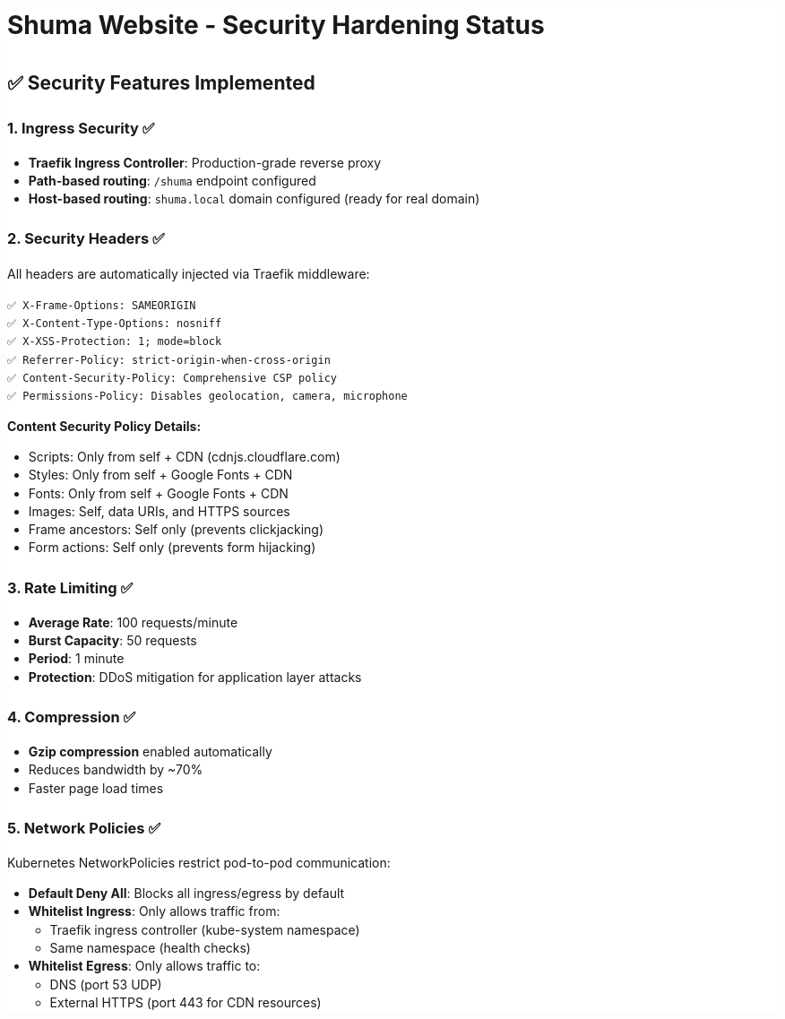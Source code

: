 # Shuma Website - Security Hardening Status

## ✅ Security Features Implemented

### 1. **Ingress Security** ✅
- **Traefik Ingress Controller**: Production-grade reverse proxy
- **Path-based routing**: `/shuma` endpoint configured
- **Host-based routing**: `shuma.local` domain configured (ready for real domain)

### 2. **Security Headers** ✅
All headers are automatically injected via Traefik middleware:

```
✅ X-Frame-Options: SAMEORIGIN
✅ X-Content-Type-Options: nosniff
✅ X-XSS-Protection: 1; mode=block
✅ Referrer-Policy: strict-origin-when-cross-origin
✅ Content-Security-Policy: Comprehensive CSP policy
✅ Permissions-Policy: Disables geolocation, camera, microphone
```

**Content Security Policy Details:**
- Scripts: Only from self + CDN (cdnjs.cloudflare.com)
- Styles: Only from self + Google Fonts + CDN
- Fonts: Only from self + Google Fonts + CDN
- Images: Self, data URIs, and HTTPS sources
- Frame ancestors: Self only (prevents clickjacking)
- Form actions: Self only (prevents form hijacking)

### 3. **Rate Limiting** ✅
- **Average Rate**: 100 requests/minute
- **Burst Capacity**: 50 requests
- **Period**: 1 minute
- **Protection**: DDoS mitigation for application layer attacks

### 4. **Compression** ✅
- **Gzip compression** enabled automatically
- Reduces bandwidth by ~70%
- Faster page load times

### 5. **Network Policies** ✅
Kubernetes NetworkPolicies restrict pod-to-pod communication:

- **Default Deny All**: Blocks all ingress/egress by default
- **Whitelist Ingress**: Only allows traffic from:
  - Traefik ingress controller (kube-system namespace)
  - Same namespace (health checks)
- **Whitelist Egress**: Only allows traffic to:
  - DNS (port 53 UDP)
  - External HTTPS (port 443 for CDN resources)
